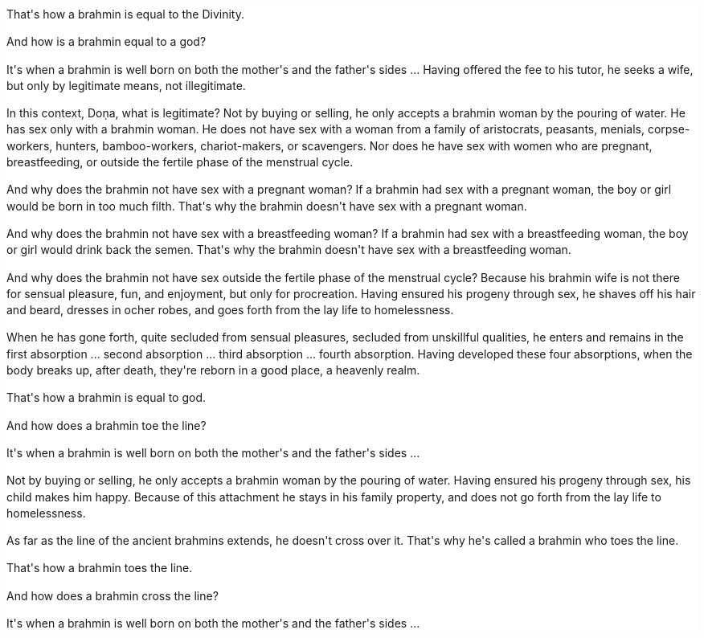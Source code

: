 That's how a brahmin is equal to the Divinity.

And how is a brahmin equal to a god?

It's when a brahmin is well born on both the mother's and the father's
sides ... Having offered the fee to his tutor, he seeks a wife, but only
by legitimate means, not illegitimate.

In this context, Doṇa, what is legitimate? Not by buying or
selling, he only accepts a brahmin woman by the pouring of water. He has
sex only with a brahmin woman. He does not have sex with a woman from a
family of aristocrats, peasants, menials, corpse-workers, hunters,
bamboo-workers, chariot-makers, or scavengers. Nor does he have sex with
women who are pregnant, breastfeeding, or outside the fertile phase of
the menstrual cycle.

And why does the brahmin not have sex with a pregnant woman? If a
brahmin had sex with a pregnant woman, the boy or girl would be born in
too much filth. That's why the brahmin doesn't have sex with a pregnant
woman.

And why does the brahmin not have sex with a breastfeeding woman? If a
brahmin had sex with a breastfeeding woman, the boy or girl would drink
back the semen. That's why the brahmin doesn't have sex with a
breastfeeding woman.

And why does the brahmin not have sex outside the fertile phase of the
menstrual cycle? Because his brahmin wife is not there for sensual
pleasure, fun, and enjoyment, but only for procreation. Having ensured
his progeny through sex, he shaves off his hair and beard, dresses in
ocher robes, and goes forth from the lay life to homelessness.

When he has gone forth, quite secluded from sensual pleasures, secluded
from unskillful qualities, he enters and remains in the first absorption
... second absorption ... third absorption ... fourth absorption. Having
developed these four absorptions, when the body breaks up, after death,
they're reborn in a good place, a heavenly realm.

That's how a brahmin is equal to god.

And how does a brahmin toe the line?

It's when a brahmin is well born on both the mother's and the father's
sides ...

Not by buying or selling, he only accepts a brahmin woman by the pouring
of water. Having ensured his progeny through sex, his child makes him
happy. Because of this attachment he stays in his family property, and
does not go forth from the lay life to homelessness.

As far as the line of the ancient brahmins extends, he doesn't cross
over it. That's why he's called a brahmin who toes the line.

That's how a brahmin toes the line.

And how does a brahmin cross the line?

It's when a brahmin is well born on both the mother's and the father's
sides ...
